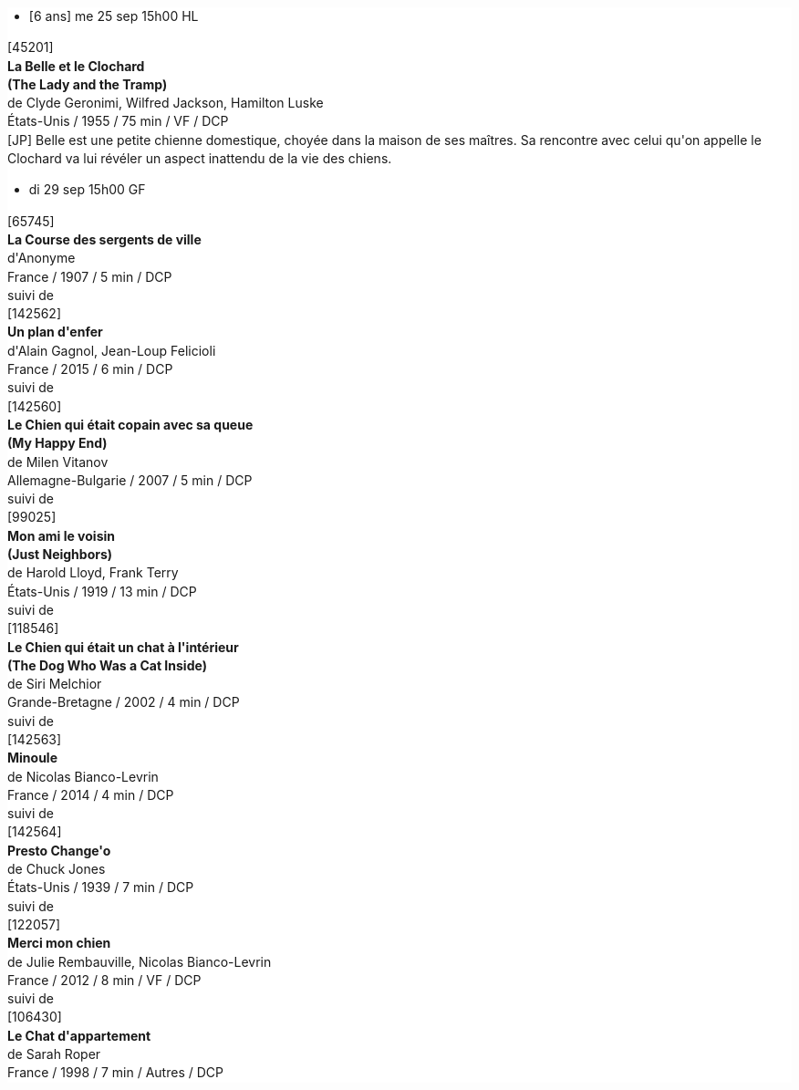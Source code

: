 - [6 ans] me 25 sep 15h00 HL

[45201]  
**La Belle et le Clochard**  
**(The Lady and the Tramp)**  
de Clyde Geronimi, Wilfred Jackson, Hamilton Luske  
États-Unis / 1955 / 75 min / VF / DCP  
[JP] Belle est une petite chienne domestique, choyée dans la maison de ses maîtres. Sa rencontre avec celui qu'on appelle le Clochard va lui révéler un aspect inattendu de la vie des chiens.

- di 29 sep 15h00 GF

[65745]  
**La Course des sergents de ville**  
d'Anonyme  
France / 1907 / 5 min / DCP  
suivi de  
[142562]  
**Un plan d'enfer**  
d'Alain Gagnol, Jean-Loup Felicioli  
France / 2015 / 6 min / DCP  
suivi de  
[142560]  
**Le Chien qui était copain avec sa queue**  
**(My Happy End)**  
de Milen Vitanov  
Allemagne-Bulgarie / 2007 / 5 min / DCP  
suivi de  
[99025]  
**Mon ami le voisin**  
**(Just Neighbors)**  
de Harold Lloyd, Frank Terry  
États-Unis / 1919 / 13 min / DCP  
suivi de  
[118546]  
**Le Chien qui était un chat à l'intérieur**  
**(The Dog Who Was a Cat Inside)**  
de Siri Melchior  
Grande-Bretagne / 2002 / 4 min / DCP  
suivi de  
[142563]  
**Minoule**  
de Nicolas Bianco-Levrin  
France / 2014 / 4 min / DCP  
suivi de  
[142564]  
**Presto Change'o**  
de Chuck Jones  
États-Unis / 1939 / 7 min / DCP  
suivi de  
[122057]  
**Merci mon chien**  
de Julie Rembauville, Nicolas Bianco-Levrin  
France / 2012 / 8 min / VF / DCP  
suivi de  
[106430]  
**Le Chat d'appartement**  
de Sarah Roper  
France / 1998 / 7 min / Autres / DCP
